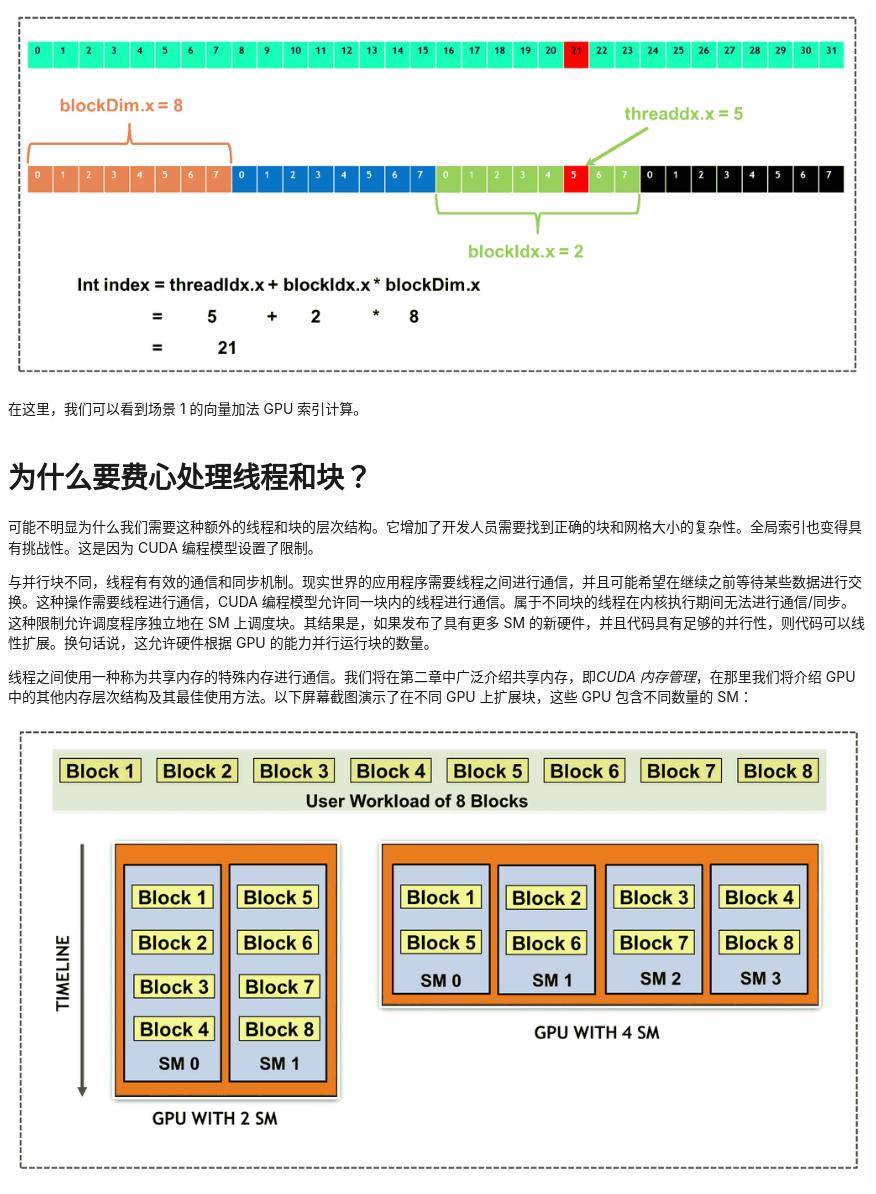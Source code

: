 ![](img/ffe81d23-3db4-4439-847b-4733a7386a23.png)

在这里，我们可以看到场景 1 的向量加法 GPU 索引计算。

# 为什么要费心处理线程和块？

可能不明显为什么我们需要这种额外的线程和块的层次结构。它增加了开发人员需要找到正确的块和网格大小的复杂性。全局索引也变得具有挑战性。这是因为 CUDA 编程模型设置了限制。

与并行块不同，线程有有效的通信和同步机制。现实世界的应用程序需要线程之间进行通信，并且可能希望在继续之前等待某些数据进行交换。这种操作需要线程进行通信，CUDA 编程模型允许同一块内的线程进行通信。属于不同块的线程在内核执行期间无法进行通信/同步。这种限制允许调度程序独立地在 SM 上调度块。其结果是，如果发布了具有更多 SM 的新硬件，并且代码具有足够的并行性，则代码可以线性扩展。换句话说，这允许硬件根据 GPU 的能力并行运行块的数量。

线程之间使用一种称为共享内存的特殊内存进行通信。我们将在第二章中广泛介绍共享内存，即*CUDA 内存管理*，在那里我们将介绍 GPU 中的其他内存层次结构及其最佳使用方法。以下屏幕截图演示了在不同 GPU 上扩展块，这些 GPU 包含不同数量的 SM：

![](img/8aefa6e3-b6e7-433c-8115-040a7f7a55d6.png)
